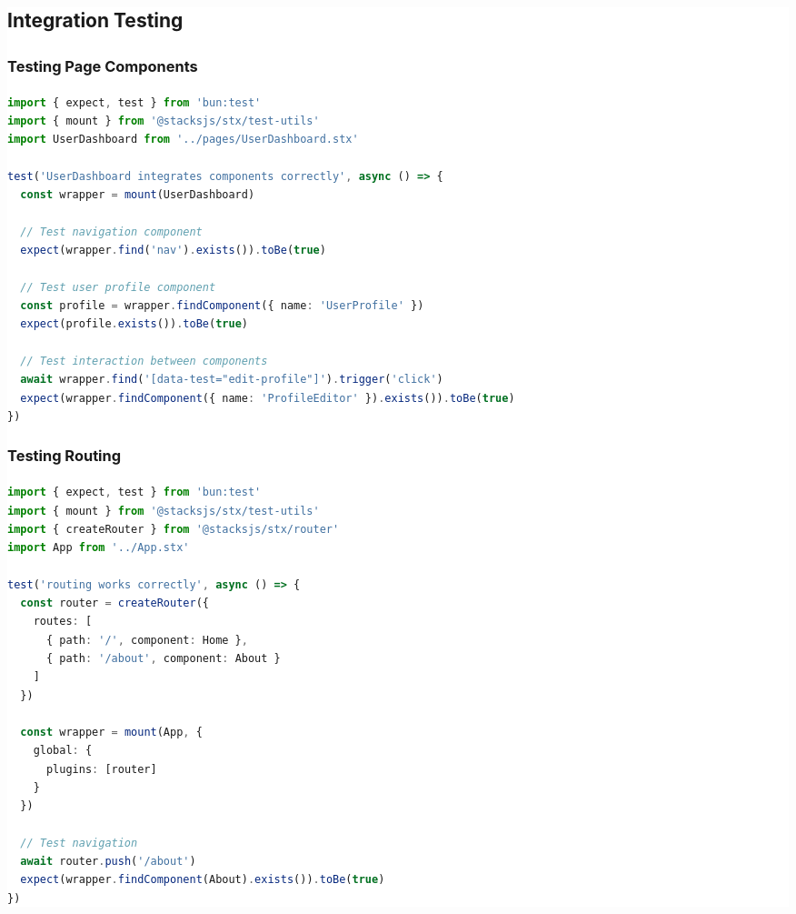 ## Integration Testing

### Testing Page Components

```ts
import { expect, test } from 'bun:test'
import { mount } from '@stacksjs/stx/test-utils'
import UserDashboard from '../pages/UserDashboard.stx'

test('UserDashboard integrates components correctly', async () => {
  const wrapper = mount(UserDashboard)
  
  // Test navigation component
  expect(wrapper.find('nav').exists()).toBe(true)
  
  // Test user profile component
  const profile = wrapper.findComponent({ name: 'UserProfile' })
  expect(profile.exists()).toBe(true)
  
  // Test interaction between components
  await wrapper.find('[data-test="edit-profile"]').trigger('click')
  expect(wrapper.findComponent({ name: 'ProfileEditor' }).exists()).toBe(true)
})
```

### Testing Routing

```ts
import { expect, test } from 'bun:test'
import { mount } from '@stacksjs/stx/test-utils'
import { createRouter } from '@stacksjs/stx/router'
import App from '../App.stx'

test('routing works correctly', async () => {
  const router = createRouter({
    routes: [
      { path: '/', component: Home },
      { path: '/about', component: About }
    ]
  })

  const wrapper = mount(App, {
    global: {
      plugins: [router]
    }
  })

  // Test navigation
  await router.push('/about')
  expect(wrapper.findComponent(About).exists()).toBe(true)
})
```
